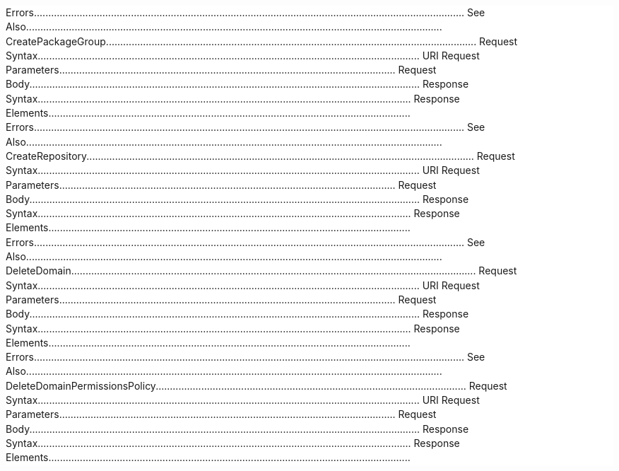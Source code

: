 Errors.......................................................................................................................................................
See Also..................................................................................................................................................
CreatePackageGroup..................................................................................................................................
Request Syntax......................................................................................................................................
URI Request Parameters......................................................................................................................
Request Body.........................................................................................................................................
Response Syntax...................................................................................................................................
Response Elements...............................................................................................................................
Errors.......................................................................................................................................................
See Also..................................................................................................................................................
CreateRepository........................................................................................................................................
Request Syntax......................................................................................................................................
URI Request Parameters......................................................................................................................
Request Body.........................................................................................................................................
Response Syntax...................................................................................................................................
Response Elements...............................................................................................................................
Errors.......................................................................................................................................................
See Also..................................................................................................................................................
DeleteDomain..............................................................................................................................................
Request Syntax......................................................................................................................................
URI Request Parameters......................................................................................................................
Request Body.........................................................................................................................................
Response Syntax...................................................................................................................................
Response Elements...............................................................................................................................
Errors.......................................................................................................................................................
See Also..................................................................................................................................................
DeleteDomainPermissionsPolicy.............................................................................................................
Request Syntax......................................................................................................................................
URI Request Parameters......................................................................................................................
Request Body.........................................................................................................................................
Response Syntax...................................................................................................................................
Response Elements...............................................................................................................................